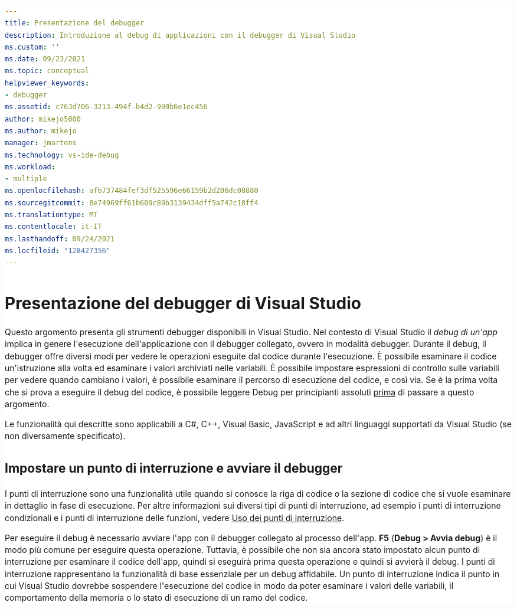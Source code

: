 ```yaml
---
title: Presentazione del debugger
description: Introduzione al debug di applicazioni con il debugger di Visual Studio
ms.custom: ''
ms.date: 09/23/2021
ms.topic: conceptual
helpviewer_keywords:
- debugger
ms.assetid: c763d706-3213-494f-b4d2-990b6e1ec456
author: mikejo5000
ms.author: mikejo
manager: jmartens
ms.technology: vs-ide-debug
ms.workload:
- multiple
ms.openlocfilehash: afb737484fef3df525596e66159b2d206dc08880
ms.sourcegitcommit: 8e74969ff61b609c89b3139434dff5a742c18ff4
ms.translationtype: MT
ms.contentlocale: it-IT
ms.lasthandoff: 09/24/2021
ms.locfileid: "128427356"
---
```

# <a name="first-look-at-the-visual-studio-debugger"></a>Presentazione del debugger di Visual Studio

Questo argomento presenta gli strumenti debugger disponibili in Visual Studio. Nel contesto di Visual Studio il *debug di un'app* implica in genere l'esecuzione dell'applicazione con il debugger collegato, ovvero in modalità debugger. Durante il debug, il debugger offre diversi modi per vedere le operazioni eseguite dal codice durante l'esecuzione. È possibile esaminare il codice un'istruzione alla volta ed esaminare i valori archiviati nelle variabili. È possibile impostare espressioni di controllo sulle variabili per vedere quando cambiano i valori, è possibile esaminare il percorso di esecuzione del codice, e così via. Se è la prima volta che si prova a eseguire il debug del codice, è possibile leggere Debug per principianti assoluti [prima](../debugger/debugging-absolute-beginners.md) di passare a questo argomento.

Le funzionalità qui descritte sono applicabili a C#, C++, Visual Basic, JavaScript e ad altri linguaggi supportati da Visual Studio (se non diversamente specificato).

## <a name="set-a-breakpoint-and-start-the-debugger"></a>Impostare un punto di interruzione e avviare il debugger

I punti di interruzione sono una funzionalità utile quando si conosce la riga di codice o la sezione di codice che si vuole esaminare in dettaglio in fase di esecuzione. Per altre informazioni sui diversi tipi di punti di interruzione, ad esempio i punti di interruzione condizionali e i punti di interruzione delle funzioni, vedere [Uso dei punti di interruzione](../debugger/using-breakpoints.md).

Per eseguire il debug è necessario avviare l'app con il debugger collegato al processo dell'app. **F5** (**Debug > Avvia debug**) è il modo più comune per eseguire questa operazione. Tuttavia, è possibile che non sia ancora stato impostato alcun punto di interruzione per esaminare il codice dell'app, quindi si eseguirà prima questa operazione e quindi si avvierà il debug. I punti di interruzione rappresentano la funzionalità di base essenziale per un debug affidabile. Un punto di interruzione indica il punto in cui Visual Studio dovrebbe sospendere l'esecuzione del codice in modo da poter esaminare i valori delle variabili, il comportamento della memoria o lo stato di esecuzione di un ramo del codice.

